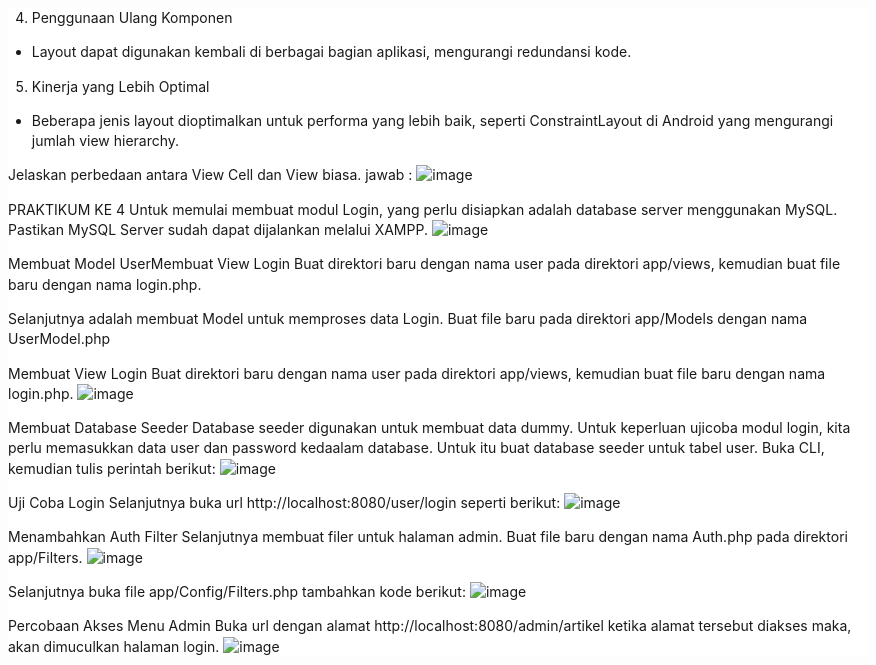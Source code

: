 4. Penggunaan Ulang Komponen
  - Layout dapat digunakan kembali di berbagai bagian aplikasi, mengurangi redundansi kode.

5. Kinerja yang Lebih Optimal
  - Beberapa jenis layout dioptimalkan untuk performa yang lebih baik, seperti ConstraintLayout di Android yang mengurangi jumlah view hierarchy.

Jelaskan perbedaan antara View Cell dan View biasa.
jawab : 
![image](https://github.com/user-attachments/assets/3f08a236-4d3c-4d34-ab79-991e4f154339)

PRAKTIKUM KE 4
Untuk memulai membuat modul Login, yang perlu disiapkan adalah database server
menggunakan MySQL. Pastikan MySQL Server sudah dapat dijalankan melalui XAMPP.
![image](https://github.com/user-attachments/assets/612518c9-8902-46a3-87e8-4413f44dc013)


Membuat Model UserMembuat View Login
Buat direktori baru dengan nama user pada direktori app/views, kemudian buat file baru
dengan nama login.php.
<!DOCTYPE html>
Selanjutnya adalah membuat Model untuk memproses data Login. Buat file baru pada direktori
app/Models dengan nama UserModel.php

Membuat View Login
Buat direktori baru dengan nama user pada direktori app/views, kemudian buat file baru
dengan nama login.php.
![image](https://github.com/user-attachments/assets/d0d1e79a-3681-4943-9516-fa0c1fef7615)

Membuat Database Seeder
Database seeder digunakan untuk membuat data dummy. Untuk keperluan ujicoba modul
login, kita perlu memasukkan data user dan password kedaalam database. Untuk itu buat
database seeder untuk tabel user. Buka CLI, kemudian tulis perintah berikut:
![image](https://github.com/user-attachments/assets/6a56ea2f-fd58-4012-bc5f-6e0968863d58)

Uji Coba Login
Selanjutnya buka url http://localhost:8080/user/login seperti berikut:
![image](https://github.com/user-attachments/assets/adaa150a-ebe1-4111-8250-920a9426d7d6)

Menambahkan Auth Filter
Selanjutnya membuat filer untuk halaman admin. Buat file baru dengan nama Auth.php pada
direktori app/Filters.
![image](https://github.com/user-attachments/assets/ece51c7f-2598-4566-8124-6a89b10528b6)

Selanjutnya buka file app/Config/Filters.php tambahkan kode berikut:
![image](https://github.com/user-attachments/assets/f2dc718d-bf9e-4ea3-9203-39148f08e61a)

Percobaan Akses Menu Admin
Buka url dengan alamat http://localhost:8080/admin/artikel ketika alamat tersebut diakses
maka, akan dimuculkan halaman login.
![image](https://github.com/user-attachments/assets/4d1f91ce-0096-4823-bd93-e41a6ce750c3)
